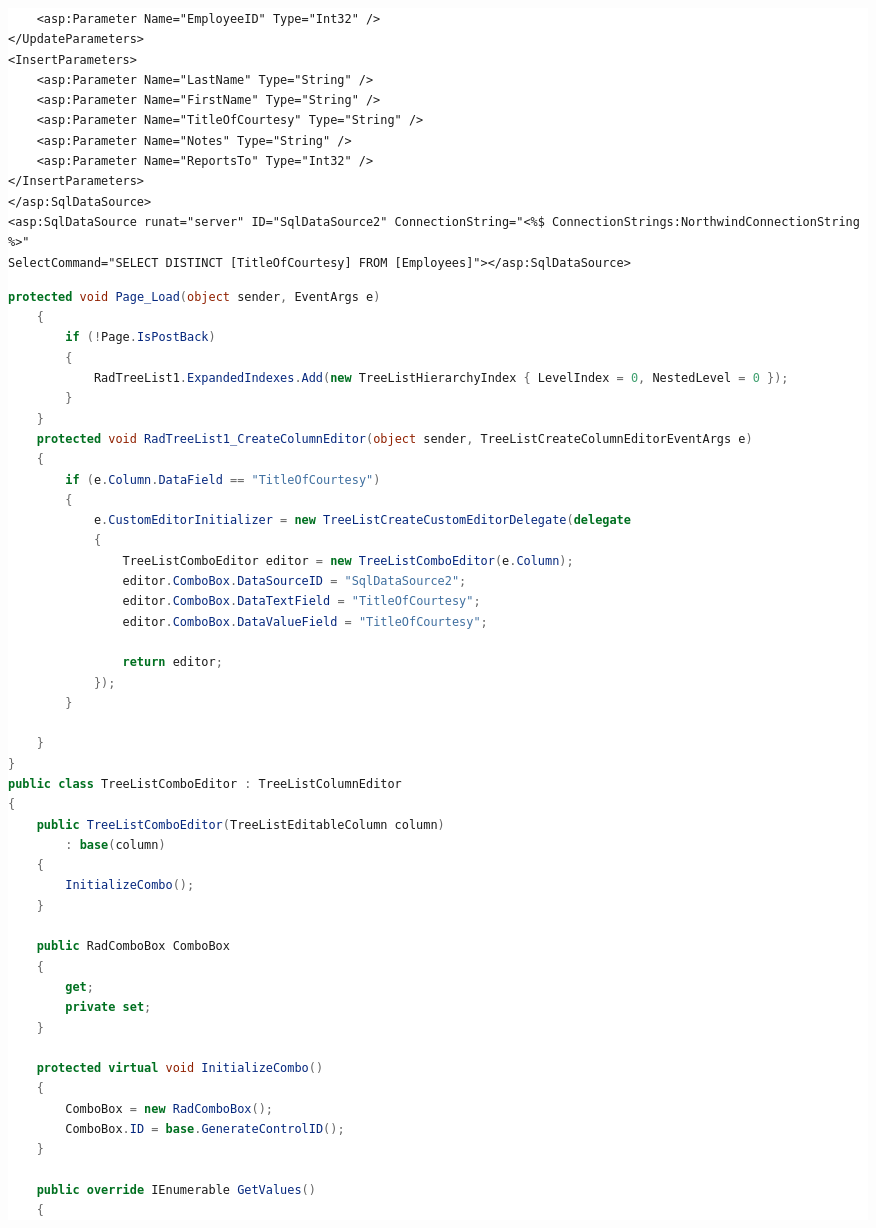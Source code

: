 ````ASPNET
	<asp:Parameter Name="EmployeeID" Type="Int32" />
</UpdateParameters>
<InsertParameters>
	<asp:Parameter Name="LastName" Type="String" />
	<asp:Parameter Name="FirstName" Type="String" />
	<asp:Parameter Name="TitleOfCourtesy" Type="String" />
	<asp:Parameter Name="Notes" Type="String" />
	<asp:Parameter Name="ReportsTo" Type="Int32" />
</InsertParameters>
</asp:SqlDataSource>
<asp:SqlDataSource runat="server" ID="SqlDataSource2" ConnectionString="<%$ ConnectionStrings:NorthwindConnectionString %>"
SelectCommand="SELECT DISTINCT [TitleOfCourtesy] FROM [Employees]"></asp:SqlDataSource>
````
````C#
protected void Page_Load(object sender, EventArgs e)
	{
		if (!Page.IsPostBack)
		{
			RadTreeList1.ExpandedIndexes.Add(new TreeListHierarchyIndex { LevelIndex = 0, NestedLevel = 0 });
		}
	}
	protected void RadTreeList1_CreateColumnEditor(object sender, TreeListCreateColumnEditorEventArgs e)
	{
		if (e.Column.DataField == "TitleOfCourtesy")
		{
			e.CustomEditorInitializer = new TreeListCreateCustomEditorDelegate(delegate
			{
				TreeListComboEditor editor = new TreeListComboEditor(e.Column);
				editor.ComboBox.DataSourceID = "SqlDataSource2";
				editor.ComboBox.DataTextField = "TitleOfCourtesy";
				editor.ComboBox.DataValueField = "TitleOfCourtesy";

				return editor;
			});
		}

	}
}
public class TreeListComboEditor : TreeListColumnEditor
{
	public TreeListComboEditor(TreeListEditableColumn column)
		: base(column)
	{
		InitializeCombo();
	}

	public RadComboBox ComboBox
	{
		get;
		private set;
	}

	protected virtual void InitializeCombo()
	{
		ComboBox = new RadComboBox();
		ComboBox.ID = base.GenerateControlID();
	}

	public override IEnumerable GetValues()
	{
````